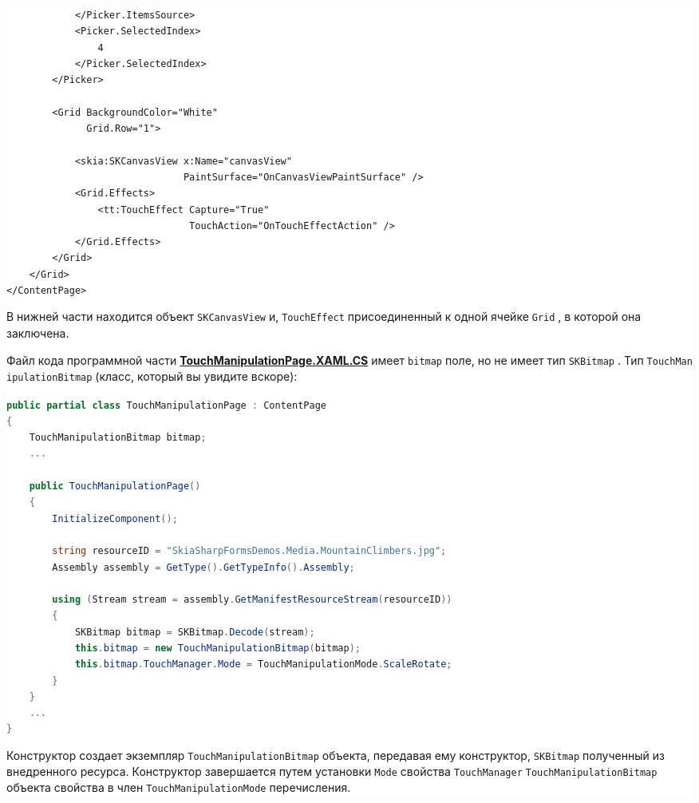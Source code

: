 ```xaml
            </Picker.ItemsSource>
            <Picker.SelectedIndex>
                4
            </Picker.SelectedIndex>
        </Picker>
        
        <Grid BackgroundColor="White"
              Grid.Row="1">
            
            <skia:SKCanvasView x:Name="canvasView"
                               PaintSurface="OnCanvasViewPaintSurface" />
            <Grid.Effects>
                <tt:TouchEffect Capture="True"
                                TouchAction="OnTouchEffectAction" />
            </Grid.Effects>
        </Grid>
    </Grid>
</ContentPage>
```

В нижней части находится объект `SKCanvasView` и, `TouchEffect` присоединенный к одной ячейке `Grid` , в которой она заключена.

Файл кода программной части [**TouchManipulationPage.XAML.CS**](https://github.com/xamarin/xamarin-forms-samples/blob/master/SkiaSharpForms/Demos/Demos/SkiaSharpFormsDemos/Transforms/TouchManipulationPage.xaml.cs) имеет `bitmap` поле, но не имеет тип `SKBitmap` . Тип `TouchManipulationBitmap` (класс, который вы увидите вскоре):

```csharp
public partial class TouchManipulationPage : ContentPage
{
    TouchManipulationBitmap bitmap;
    ...

    public TouchManipulationPage()
    {
        InitializeComponent();

        string resourceID = "SkiaSharpFormsDemos.Media.MountainClimbers.jpg";
        Assembly assembly = GetType().GetTypeInfo().Assembly;

        using (Stream stream = assembly.GetManifestResourceStream(resourceID))
        {
            SKBitmap bitmap = SKBitmap.Decode(stream);
            this.bitmap = new TouchManipulationBitmap(bitmap);
            this.bitmap.TouchManager.Mode = TouchManipulationMode.ScaleRotate;
        }
    }
    ...
}
```

Конструктор создает экземпляр `TouchManipulationBitmap` объекта, передавая ему конструктор, `SKBitmap` полученный из внедренного ресурса. Конструктор завершается путем установки `Mode` свойства `TouchManager` `TouchManipulationBitmap` объекта свойства в член `TouchManipulationMode` перечисления.
